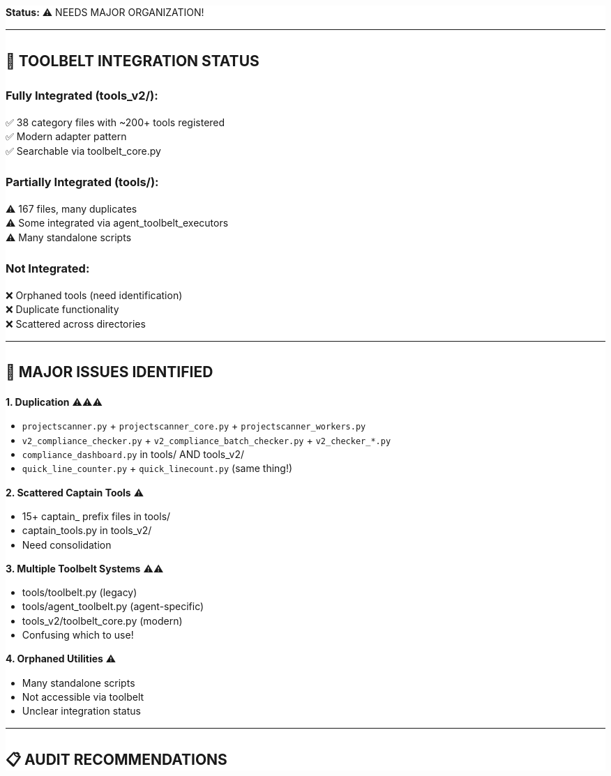 **Status:** ⚠️ NEEDS MAJOR ORGANIZATION!

---

## 🎯 TOOLBELT INTEGRATION STATUS

### **Fully Integrated (tools_v2/):**
✅ 38 category files with ~200+ tools registered  
✅ Modern adapter pattern  
✅ Searchable via toolbelt_core.py  

### **Partially Integrated (tools/):**
⚠️ 167 files, many duplicates  
⚠️ Some integrated via agent_toolbelt_executors  
⚠️ Many standalone scripts  

### **Not Integrated:**
❌ Orphaned tools (need identification)  
❌ Duplicate functionality  
❌ Scattered across directories  

---

## 🚨 MAJOR ISSUES IDENTIFIED

**1. Duplication** ⚠️⚠️⚠️
- `projectscanner.py` + `projectscanner_core.py` + `projectscanner_workers.py`
- `v2_compliance_checker.py` + `v2_compliance_batch_checker.py` + `v2_checker_*.py`
- `compliance_dashboard.py` in tools/ AND tools_v2/
- `quick_line_counter.py` + `quick_linecount.py` (same thing!)

**2. Scattered Captain Tools** ⚠️
- 15+ captain_ prefix files in tools/
- captain_tools.py in tools_v2/
- Need consolidation

**3. Multiple Toolbelt Systems** ⚠️⚠️
- tools/toolbelt.py (legacy)
- tools/agent_toolbelt.py (agent-specific)
- tools_v2/toolbelt_core.py (modern)
- Confusing which to use!

**4. Orphaned Utilities** ⚠️
- Many standalone scripts
- Not accessible via toolbelt
- Unclear integration status

---

## 📋 AUDIT RECOMMENDATIONS
